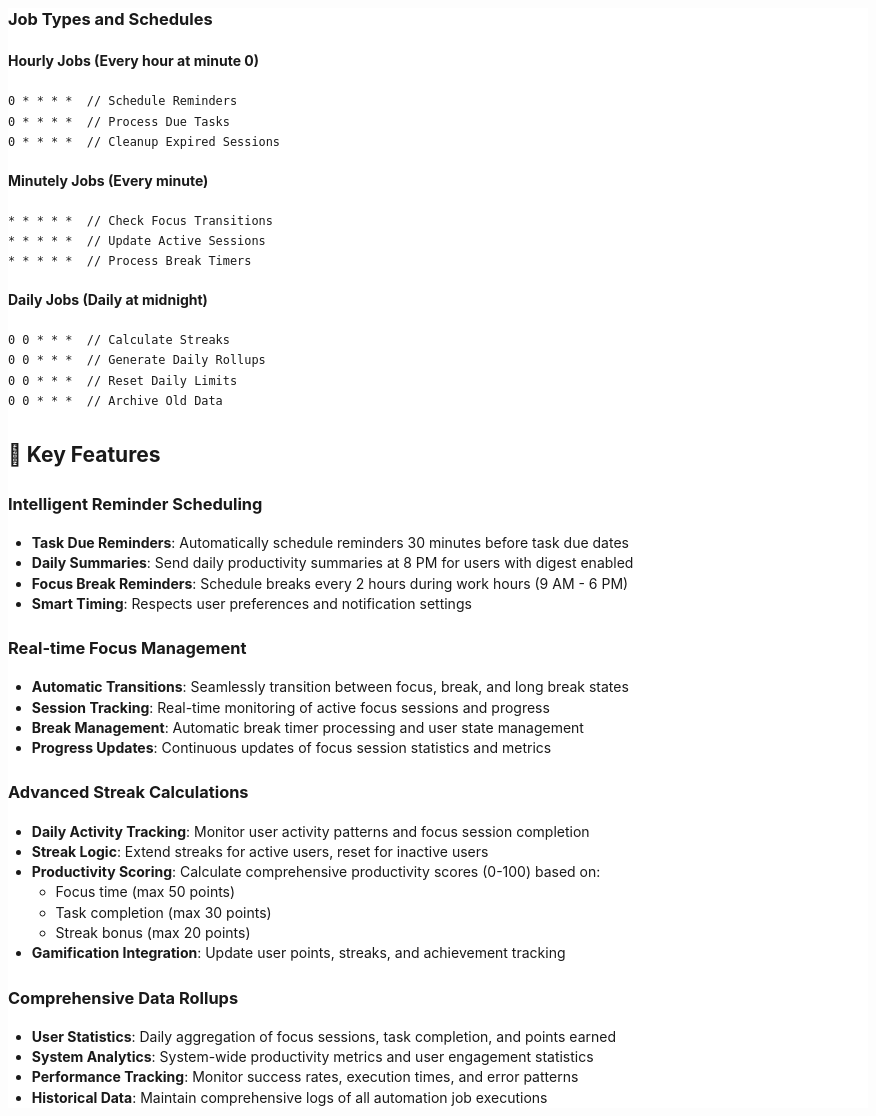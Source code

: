 ### **Job Types and Schedules**

#### **Hourly Jobs (Every hour at minute 0)**
```cron
0 * * * *  // Schedule Reminders
0 * * * *  // Process Due Tasks  
0 * * * *  // Cleanup Expired Sessions
```

#### **Minutely Jobs (Every minute)**
```cron
* * * * *  // Check Focus Transitions
* * * * *  // Update Active Sessions
* * * * *  // Process Break Timers
```

#### **Daily Jobs (Daily at midnight)**
```cron
0 0 * * *  // Calculate Streaks
0 0 * * *  // Generate Daily Rollups
0 0 * * *  // Reset Daily Limits
0 0 * * *  // Archive Old Data
```

## 🎯 **Key Features**

### **Intelligent Reminder Scheduling**
- **Task Due Reminders**: Automatically schedule reminders 30 minutes before task due dates
- **Daily Summaries**: Send daily productivity summaries at 8 PM for users with digest enabled
- **Focus Break Reminders**: Schedule breaks every 2 hours during work hours (9 AM - 6 PM)
- **Smart Timing**: Respects user preferences and notification settings

### **Real-time Focus Management**
- **Automatic Transitions**: Seamlessly transition between focus, break, and long break states
- **Session Tracking**: Real-time monitoring of active focus sessions and progress
- **Break Management**: Automatic break timer processing and user state management
- **Progress Updates**: Continuous updates of focus session statistics and metrics

### **Advanced Streak Calculations**
- **Daily Activity Tracking**: Monitor user activity patterns and focus session completion
- **Streak Logic**: Extend streaks for active users, reset for inactive users
- **Productivity Scoring**: Calculate comprehensive productivity scores (0-100) based on:
  - Focus time (max 50 points)
  - Task completion (max 30 points)
  - Streak bonus (max 20 points)
- **Gamification Integration**: Update user points, streaks, and achievement tracking

### **Comprehensive Data Rollups**
- **User Statistics**: Daily aggregation of focus sessions, task completion, and points earned
- **System Analytics**: System-wide productivity metrics and user engagement statistics
- **Performance Tracking**: Monitor success rates, execution times, and error patterns
- **Historical Data**: Maintain comprehensive logs of all automation job executions
